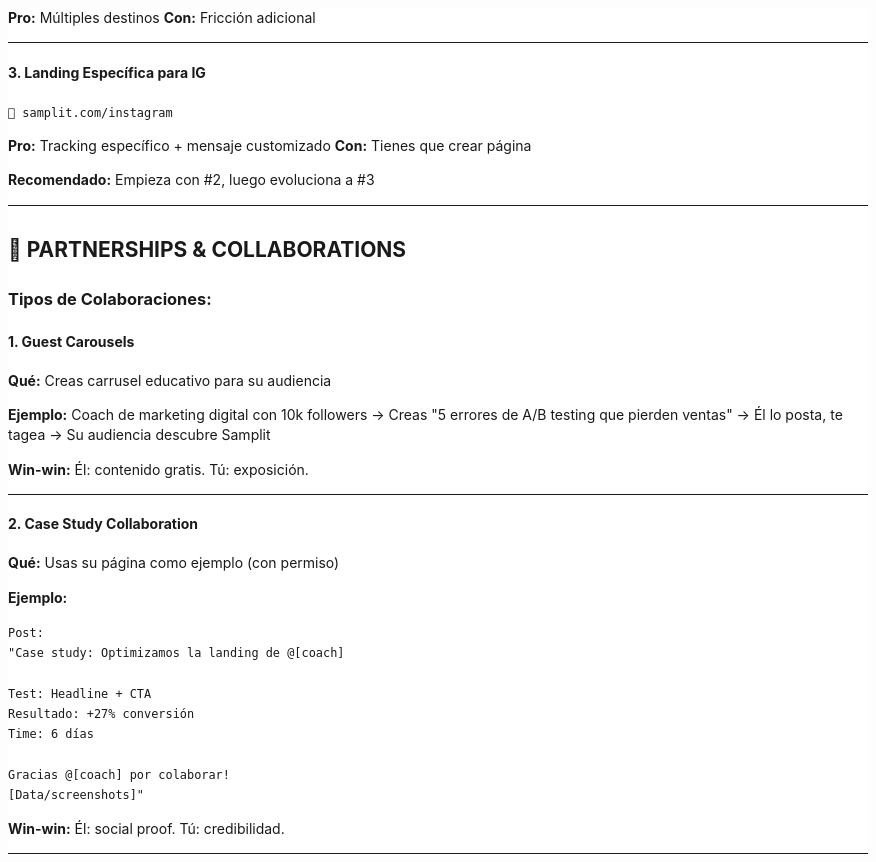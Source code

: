 **Pro:** Múltiples destinos
**Con:** Fricción adicional

---

#### 3. Landing Específica para IG
```
🔗 samplit.com/instagram
```

**Pro:** Tracking específico + mensaje customizado
**Con:** Tienes que crear página

**Recomendado:** Empieza con #2, luego evoluciona a #3

---

## 🎯 PARTNERSHIPS & COLLABORATIONS

### Tipos de Colaboraciones:

#### 1. Guest Carousels

**Qué:**
Creas carrusel educativo para su audiencia

**Ejemplo:**
Coach de marketing digital con 10k followers
→ Creas "5 errores de A/B testing que pierden ventas"
→ Él lo posta, te tagea
→ Su audiencia descubre Samplit

**Win-win:** Él: contenido gratis. Tú: exposición.

---

#### 2. Case Study Collaboration

**Qué:**
Usas su página como ejemplo (con permiso)

**Ejemplo:**
```
Post:
"Case study: Optimizamos la landing de @[coach]

Test: Headline + CTA
Resultado: +27% conversión
Time: 6 días

Gracias @[coach] por colaborar!
[Data/screenshots]"
```

**Win-win:** Él: social proof. Tú: credibilidad.

---